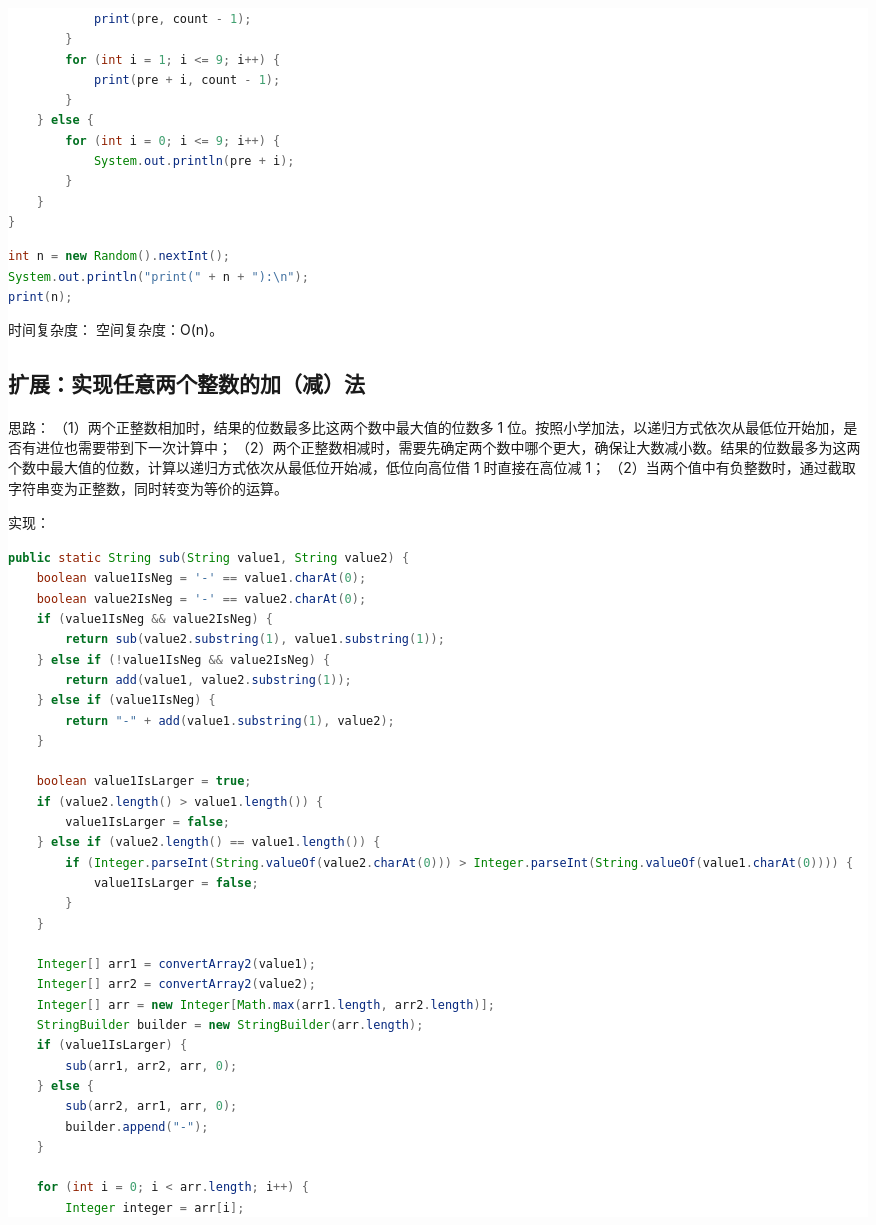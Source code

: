 ```java
            print(pre, count - 1);
        }
        for (int i = 1; i <= 9; i++) {
            print(pre + i, count - 1);
        }
    } else {
        for (int i = 0; i <= 9; i++) {
            System.out.println(pre + i);
        }
    }
}
```

```java
int n = new Random().nextInt();
System.out.println("print(" + n + "):\n");
print(n);
```

时间复杂度：
空间复杂度：O(n)。

## **扩展：实现任意两个整数的加（减）法**
思路：
（1）两个正整数相加时，结果的位数最多比这两个数中最大值的位数多 1 位。按照小学加法，以递归方式依次从最低位开始加，是否有进位也需要带到下一次计算中；
（2）两个正整数相减时，需要先确定两个数中哪个更大，确保让大数减小数。结果的位数最多为这两个数中最大值的位数，计算以递归方式依次从最低位开始减，低位向高位借 1 时直接在高位减 1；
（2）当两个值中有负整数时，通过截取字符串变为正整数，同时转变为等价的运算。

实现：
```java
public static String sub(String value1, String value2) {
    boolean value1IsNeg = '-' == value1.charAt(0);
    boolean value2IsNeg = '-' == value2.charAt(0);
    if (value1IsNeg && value2IsNeg) {
        return sub(value2.substring(1), value1.substring(1));
    } else if (!value1IsNeg && value2IsNeg) {
        return add(value1, value2.substring(1));
    } else if (value1IsNeg) {
        return "-" + add(value1.substring(1), value2);
    }

    boolean value1IsLarger = true;
    if (value2.length() > value1.length()) {
        value1IsLarger = false;
    } else if (value2.length() == value1.length()) {
        if (Integer.parseInt(String.valueOf(value2.charAt(0))) > Integer.parseInt(String.valueOf(value1.charAt(0)))) {
            value1IsLarger = false;
        }
    }

    Integer[] arr1 = convertArray2(value1);
    Integer[] arr2 = convertArray2(value2);
    Integer[] arr = new Integer[Math.max(arr1.length, arr2.length)];
    StringBuilder builder = new StringBuilder(arr.length);
    if (value1IsLarger) {
        sub(arr1, arr2, arr, 0);
    } else {
        sub(arr2, arr1, arr, 0);
        builder.append("-");
    }

    for (int i = 0; i < arr.length; i++) {
        Integer integer = arr[i];
```